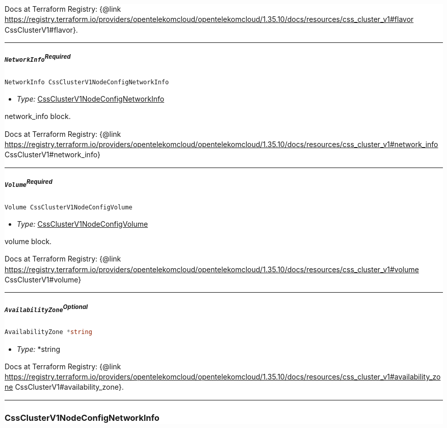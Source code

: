 Docs at Terraform Registry: {@link https://registry.terraform.io/providers/opentelekomcloud/opentelekomcloud/1.35.10/docs/resources/css_cluster_v1#flavor CssClusterV1#flavor}.

---

##### `NetworkInfo`<sup>Required</sup> <a name="NetworkInfo" id="@cdktf/provider-opentelekomcloud.cssClusterV1.CssClusterV1NodeConfig.property.networkInfo"></a>

```go
NetworkInfo CssClusterV1NodeConfigNetworkInfo
```

- *Type:* <a href="#@cdktf/provider-opentelekomcloud.cssClusterV1.CssClusterV1NodeConfigNetworkInfo">CssClusterV1NodeConfigNetworkInfo</a>

network_info block.

Docs at Terraform Registry: {@link https://registry.terraform.io/providers/opentelekomcloud/opentelekomcloud/1.35.10/docs/resources/css_cluster_v1#network_info CssClusterV1#network_info}

---

##### `Volume`<sup>Required</sup> <a name="Volume" id="@cdktf/provider-opentelekomcloud.cssClusterV1.CssClusterV1NodeConfig.property.volume"></a>

```go
Volume CssClusterV1NodeConfigVolume
```

- *Type:* <a href="#@cdktf/provider-opentelekomcloud.cssClusterV1.CssClusterV1NodeConfigVolume">CssClusterV1NodeConfigVolume</a>

volume block.

Docs at Terraform Registry: {@link https://registry.terraform.io/providers/opentelekomcloud/opentelekomcloud/1.35.10/docs/resources/css_cluster_v1#volume CssClusterV1#volume}

---

##### `AvailabilityZone`<sup>Optional</sup> <a name="AvailabilityZone" id="@cdktf/provider-opentelekomcloud.cssClusterV1.CssClusterV1NodeConfig.property.availabilityZone"></a>

```go
AvailabilityZone *string
```

- *Type:* *string

Docs at Terraform Registry: {@link https://registry.terraform.io/providers/opentelekomcloud/opentelekomcloud/1.35.10/docs/resources/css_cluster_v1#availability_zone CssClusterV1#availability_zone}.

---

### CssClusterV1NodeConfigNetworkInfo <a name="CssClusterV1NodeConfigNetworkInfo" id="@cdktf/provider-opentelekomcloud.cssClusterV1.CssClusterV1NodeConfigNetworkInfo"></a>
